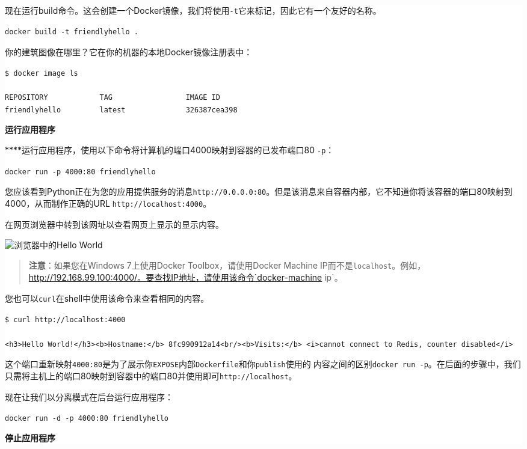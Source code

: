 现在运行build命令。这会创建一个Docker镜像，我们将使用`-t`它来标记，因此它有一个友好的名称。

```
docker build -t friendlyhello .

```

你的建筑图像在哪里？它在你的机器的本地Docker镜像注册表中：

```
$ docker image ls

REPOSITORY            TAG                 IMAGE ID
friendlyhello         latest              326387cea398

```



**运行应用程序**

****运行应用程序，使用以下命令将计算机的端口4000映射到容器的已发布端口80 `-p`：

```
docker run -p 4000:80 friendlyhello

```

您应该看到Python正在为您的应用提供服务的消息`http://0.0.0.0:80`。但是该消息来自容器内部，它不知道你将该容器的端口80映射到4000，从而制作正确的URL `http://localhost:4000`。

在网页浏览器中转到该网址以查看网页上显示的显示内容。

![浏览器中的Hello World](https://docs.docker.com/get-started/images/app-in-browser.png)

> **注意**：如果您在Windows 7上使用Docker Toolbox，请使用Docker Machine IP而不是`localhost`。例如，http://192.168.99.100:4000/。要查找IP地址，请使用该命令`docker-machine ip`。

您也可以`curl`在shell中使用该命令来查看相同的内容。

```
$ curl http://localhost:4000

<h3>Hello World!</h3><b>Hostname:</b> 8fc990912a14<br/><b>Visits:</b> <i>cannot connect to Redis, counter disabled</i>

```

这个端口重新映射`4000:80`是为了展示你`EXPOSE`内部`Dockerfile`和你`publish`使用的 内容之间的区别`docker run -p`。在后面的步骤中，我们只需将主机上的端口80映射到容器中的端口80并使用即可`http://localhost`。



现在让我们以分离模式在后台运行应用程序：

```
docker run -d -p 4000:80 friendlyhello
```



**停止应用程序**

